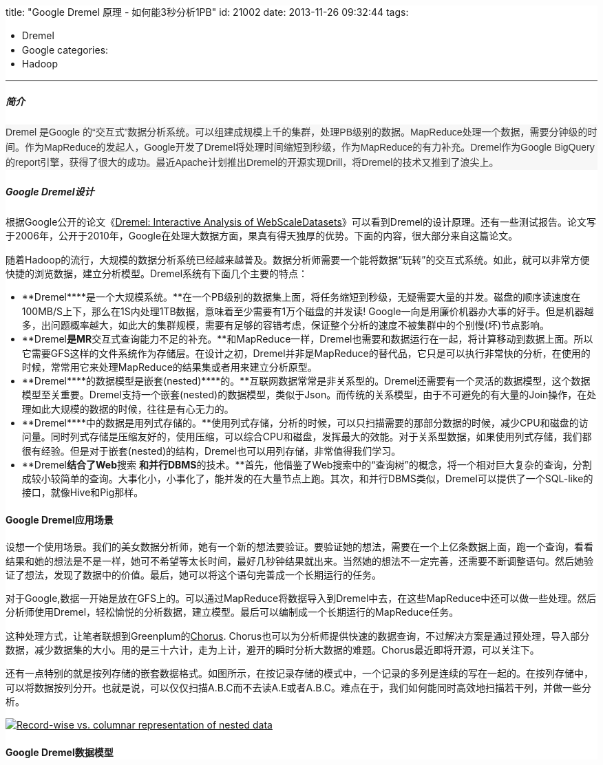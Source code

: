 title: "Google Dremel 原理 - 如何能3秒分析1PB"
id: 21002
date: 2013-11-26 09:32:44
tags: 
- Dremel
- Google
categories: 
- Hadoop
---

##### 简介

<p style="margin: 0px 0px 22px; padding: 0px; border: 0px; vertical-align: baseline; line-height: 22px; color: #333333; font-family: Tahoma, Arial, Helvetica, sans-serif; background-color: #f7f7f7;">Dremel 是Google 的&ldquo;交互式&rdquo;数据分析系统。可以组建成规模上千的集群，处理PB级别的数据。MapReduce处理一个数据，需要分钟级的时间。作为MapReduce的发起人，Google开发了Dremel将处理时间缩短到秒级，作为MapReduce的有力补充。Dremel作为Google BigQuery的report引擎，获得了很大的成功。最近Apache计划推出Dremel的开源实现Drill，将Dremel的技术又推到了浪尖上。

##### Google Dremel设计

根据Google公开的论文《[Dremel: Interactive Analysis of WebScaleDatasets](http://research.google.com/pubs/pub36632.html)》可以看到Dremel的设计原理。还有一些测试报告。论文写于2006年，公开于2010年，Google在处理大数据方面，果真有得天独厚的优势。下面的内容，很大部分来自这篇论文。

随着Hadoop的流行，大规模的数据分析系统已经越来越普及。数据分析师需要一个能将数据&ldquo;玩转&rdquo;的交互式系统。如此，就可以非常方便快捷的浏览数据，建立分析模型。Dremel系统有下面几个主要的特点：

*   **Dremel****是一个大规模系统。**在一个PB级别的数据集上面，将任务缩短到秒级，无疑需要大量的并发。磁盘的顺序读速度在100MB/S上下，那么在1S内处理1TB数据，意味着至少需要有1万个磁盘的并发读! Google一向是用廉价机器办大事的好手。但是机器越多，出问题概率越大，如此大的集群规模，需要有足够的容错考虑，保证整个分析的速度不被集群中的个别慢(坏)节点影响。
*   **Dremel****是MR****交互式查询能力不足的补充。**和MapReduce一样，Dremel也需要和数据运行在一起，将计算移动到数据上面。所以它需要GFS这样的文件系统作为存储层。在设计之初，Dremel并非是MapReduce的替代品，它只是可以执行非常快的分析，在使用的时候，常常用它来处理MapReduce的结果集或者用来建立分析原型。
*   **Dremel****的数据模型是嵌套(nested)****的。**互联网数据常常是非关系型的。Dremel还需要有一个灵活的数据模型，这个数据模型至关重要。Dremel支持一个嵌套(nested)的数据模型，类似于Json。而传统的关系模型，由于不可避免的有大量的Join操作，在处理如此大规模的数据的时候，往往是有心无力的。
*   **Dremel****中的数据是用列式存储的。**使用列式存储，分析的时候，可以只扫描需要的那部分数据的时候，减少CPU和磁盘的访问量。同时列式存储是压缩友好的，使用压缩，可以综合CPU和磁盘，发挥最大的效能。对于关系型数据，如果使用列式存储，我们都很有经验。但是对于嵌套(nested)的结构，Dremel也可以用列存储，非常值得我们学习。
*   **Dremel****结合了Web****搜索&nbsp;****和并行DBMS****的技术。**首先，他借鉴了Web搜索中的&ldquo;查询树&rdquo;的概念，将一个相对巨大复杂的查询，分割成较小较简单的查询。大事化小，小事化了，能并发的在大量节点上跑。其次，和并行DBMS类似，Dremel可以提供了一个SQL-like的接口，就像Hive和Pig那样。

#### Google Dremel应用场景

设想一个使用场景。我们的美女数据分析师，她有一个新的想法要验证。要验证她的想法，需要在一个上亿条数据上面，跑一个查询，看看结果和她的想法是不是一样，她可不希望等太长时间，最好几秒钟结果就出来。当然她的想法不一定完善，还需要不断调整语句。然后她验证了想法，发现了数据中的价值。最后，她可以将这个语句完善成一个长期运行的任务。

对于Google,数据一开始是放在GFS上的。可以通过MapReduce将数据导入到Dremel中去，在这些MapReduce中还可以做一些处理。然后分析师使用Dremel，轻松愉悦的分析数据，建立模型。最后可以编制成一个长期运行的MapReduce任务。

这种处理方式，让笔者联想到Greenplum的[Chorus](http://www.greenplum.com/products/chorus). Chorus也可以为分析师提供快速的数据查询，不过解决方案是通过预处理，导入部分数据，减少数据集的大小。用的是三十六计，走为上计，避开的瞬时分析大数据的难题。Chorus最近即将开源，可以关注下。

还有一点特别的就是按列存储的嵌套数据格式。如图所示，在按记录存储的模式中，一个记录的多列是连续的写在一起的。在按列存储中，可以将数据按列分开。也就是说，可以仅仅扫描A.B.C而不去读A.E或者A.B.C。难点在于，我们如何能同时高效地扫描若干列，并做一些分析。

[![](http://yankaycom-wordpress.stor.sinaapp.com/uploads/2012/12/13458644104566_f.jpg "Record-wise vs. columnar representation of nested data  ")](http://yankaycom-wordpress.stor.sinaapp.com/uploads/2012/12/13458644104566_f.jpg)

#### Google Dremel数据模型

